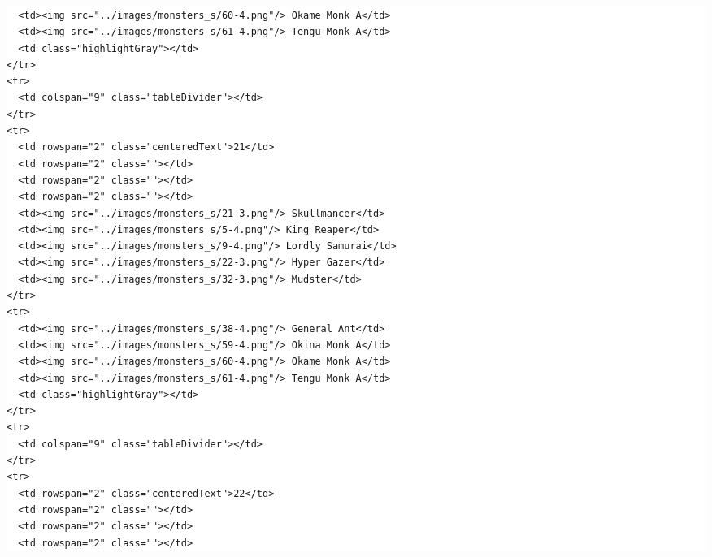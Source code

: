       <td><img src="../images/monsters_s/60-4.png"/> Okame Monk A</td>
      <td><img src="../images/monsters_s/61-4.png"/> Tengu Monk A</td>
      <td class="highlightGray"></td>
    </tr>
    <tr>
      <td colspan="9" class="tableDivider"></td>
    </tr>
    <tr>
      <td rowspan="2" class="centeredText">21</td>
      <td rowspan="2" class=""></td>
      <td rowspan="2" class=""></td>
      <td rowspan="2" class=""></td>
      <td><img src="../images/monsters_s/21-3.png"/> Skullmancer</td>
      <td><img src="../images/monsters_s/5-4.png"/> King Reaper</td>
      <td><img src="../images/monsters_s/9-4.png"/> Lordly Samurai</td>
      <td><img src="../images/monsters_s/22-3.png"/> Hyper Gazer</td>
      <td><img src="../images/monsters_s/32-3.png"/> Mudster</td>
    </tr>
    <tr>
      <td><img src="../images/monsters_s/38-4.png"/> General Ant</td>
      <td><img src="../images/monsters_s/59-4.png"/> Okina Monk A</td>
      <td><img src="../images/monsters_s/60-4.png"/> Okame Monk A</td>
      <td><img src="../images/monsters_s/61-4.png"/> Tengu Monk A</td>
      <td class="highlightGray"></td>
    </tr>
    <tr>
      <td colspan="9" class="tableDivider"></td>
    </tr>
    <tr>
      <td rowspan="2" class="centeredText">22</td>
      <td rowspan="2" class=""></td>
      <td rowspan="2" class=""></td>
      <td rowspan="2" class=""></td>